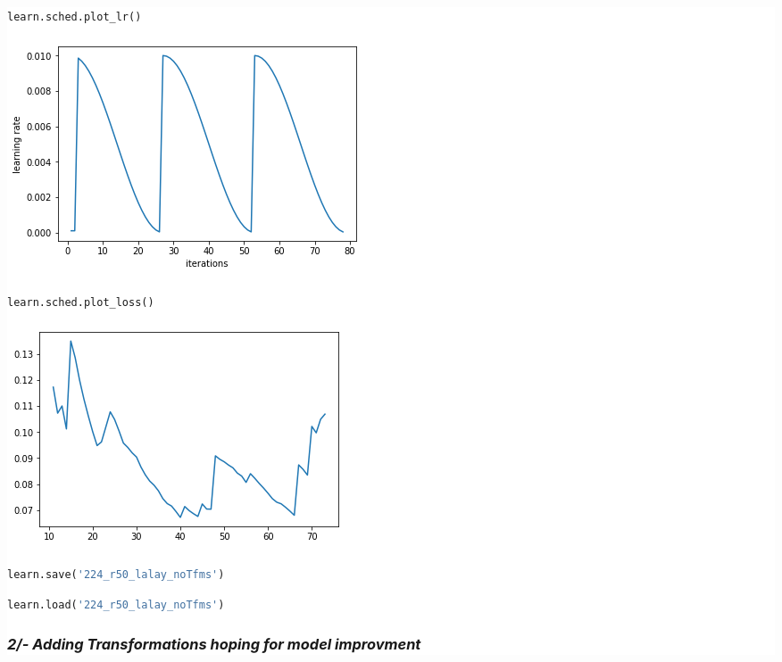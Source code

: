 


```python
learn.sched.plot_lr()
```


![png](/images/naira_classification_files/naira_classification_40_0.png)



```python
learn.sched.plot_loss()
```


![png](/images/naira_classification_files/naira_classification_41_0.png)



```python
learn.save('224_r50_lalay_noTfms')
```


```python
learn.load('224_r50_lalay_noTfms')
```

### ***2/- Adding Transformations hoping for model improvment***
